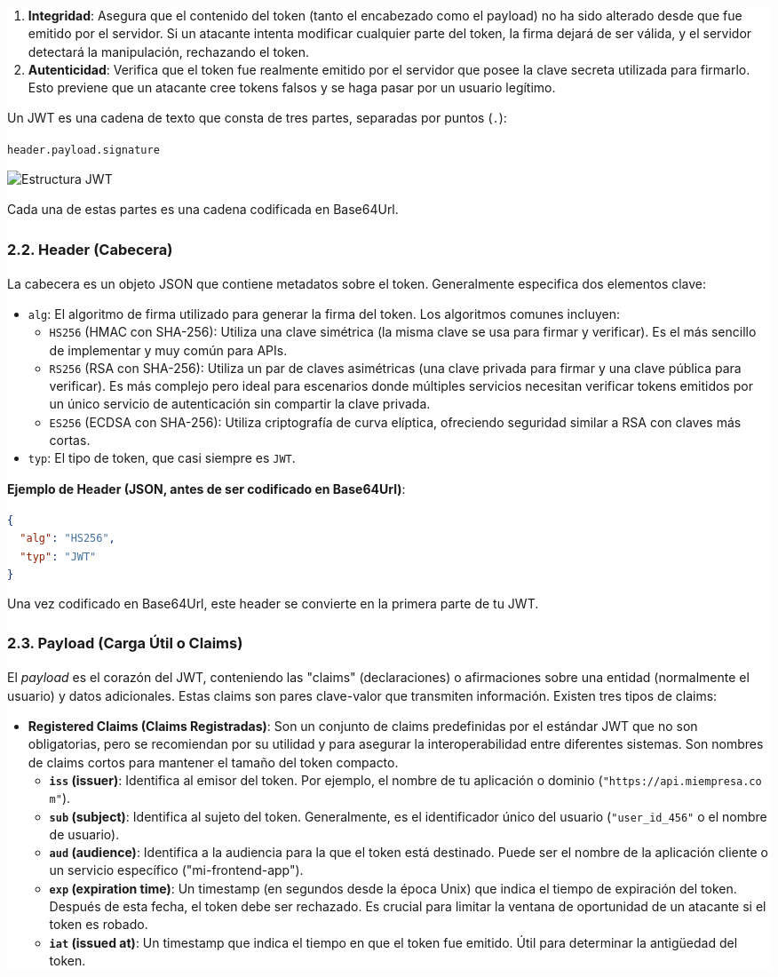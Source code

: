  1. **Integridad**: Asegura que el contenido del token (tanto el encabezado como el payload) no ha sido alterado desde que fue emitido por el servidor. Si un atacante intenta modificar cualquier parte del token, la firma dejará de ser válida, y el servidor detectará la manipulación, rechazando el token.
  2. **Autenticidad**: Verifica que el token fue realmente emitido por el servidor que posee la clave secreta utilizada para firmarlo. Esto previene que un atacante cree tokens falsos y se haga pasar por un usuario legítimo.

Un JWT es una cadena de texto que consta de tres partes, separadas por puntos (`.`):

```text
header.payload.signature
```

![Estructura JWT](https://www.miniorange.com/blog/assets/2023/jwt-structure.webp)

Cada una de estas partes es una cadena codificada en Base64Url.

### 2.2. Header (Cabecera)

La cabecera es un objeto JSON que contiene metadatos sobre el token. Generalmente especifica dos elementos clave:

- `alg`: El algoritmo de firma utilizado para generar la firma del token. Los algoritmos comunes incluyen:
  - `HS256` (HMAC con SHA-256): Utiliza una clave simétrica (la misma clave se usa para firmar y verificar). Es el más sencillo de implementar y muy común para APIs.
  - `RS256` (RSA con SHA-256): Utiliza un par de claves asimétricas (una clave privada para firmar y una clave pública para verificar). Es más complejo pero ideal para escenarios donde múltiples servicios necesitan verificar tokens emitidos por un único servicio de autenticación sin compartir la clave privada.
  - `ES256` (ECDSA con SHA-256): Utiliza criptografía de curva elíptica, ofreciendo seguridad similar a RSA con claves más cortas.
- `typ`: El tipo de token, que casi siempre es `JWT`.

**Ejemplo de Header (JSON, antes de ser codificado en Base64Url)**:

```JSON
{
  "alg": "HS256",
  "typ": "JWT"
}
```

Una vez codificado en Base64Url, este header se convierte en la primera parte de tu JWT.

### 2.3. Payload (Carga Útil o Claims)

El _payload_ es el corazón del JWT, conteniendo las "claims" (declaraciones) o afirmaciones sobre una entidad (normalmente el usuario) y datos adicionales. Estas claims son pares clave-valor que transmiten información. Existen tres tipos de claims:

- **Registered Claims (Claims Registradas)**: Son un conjunto de claims predefinidas por el estándar JWT que no son obligatorias, pero se recomiendan por su utilidad y para asegurar la interoperabilidad entre diferentes sistemas. Son nombres de claims cortos para mantener el tamaño del token compacto.
  - **`iss` (issuer)**: Identifica al emisor del token. Por ejemplo, el nombre de tu aplicación o dominio (`"https://api.miempresa.com"`).
  - **`sub` (subject)**: Identifica al sujeto del token. Generalmente, es el identificador único del usuario (`"user_id_456"` o el nombre de usuario).
  - **`aud` (audience)**: Identifica a la audiencia para la que el token está destinado. Puede ser el nombre de la aplicación cliente o un servicio específico ("mi-frontend-app").
  - **`exp` (expiration time)**: Un timestamp (en segundos desde la época Unix) que indica el tiempo de expiración del token. Después de esta fecha, el token debe ser rechazado. Es crucial para limitar la ventana de oportunidad de un atacante si el token es robado.
  - **`iat` (issued at)**: Un timestamp que indica el tiempo en que el token fue emitido. Útil para determinar la antigüedad del token.